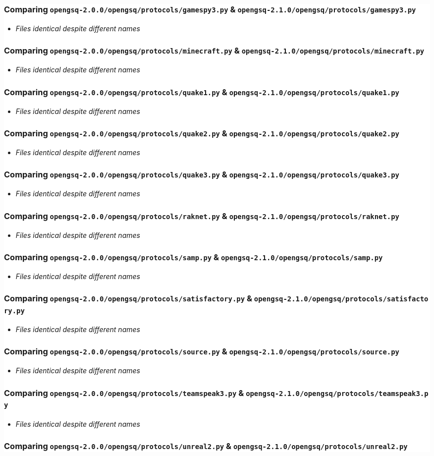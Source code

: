 ### Comparing `opengsq-2.0.0/opengsq/protocols/gamespy3.py` & `opengsq-2.1.0/opengsq/protocols/gamespy3.py`

 * *Files identical despite different names*

### Comparing `opengsq-2.0.0/opengsq/protocols/minecraft.py` & `opengsq-2.1.0/opengsq/protocols/minecraft.py`

 * *Files identical despite different names*

### Comparing `opengsq-2.0.0/opengsq/protocols/quake1.py` & `opengsq-2.1.0/opengsq/protocols/quake1.py`

 * *Files identical despite different names*

### Comparing `opengsq-2.0.0/opengsq/protocols/quake2.py` & `opengsq-2.1.0/opengsq/protocols/quake2.py`

 * *Files identical despite different names*

### Comparing `opengsq-2.0.0/opengsq/protocols/quake3.py` & `opengsq-2.1.0/opengsq/protocols/quake3.py`

 * *Files identical despite different names*

### Comparing `opengsq-2.0.0/opengsq/protocols/raknet.py` & `opengsq-2.1.0/opengsq/protocols/raknet.py`

 * *Files identical despite different names*

### Comparing `opengsq-2.0.0/opengsq/protocols/samp.py` & `opengsq-2.1.0/opengsq/protocols/samp.py`

 * *Files identical despite different names*

### Comparing `opengsq-2.0.0/opengsq/protocols/satisfactory.py` & `opengsq-2.1.0/opengsq/protocols/satisfactory.py`

 * *Files identical despite different names*

### Comparing `opengsq-2.0.0/opengsq/protocols/source.py` & `opengsq-2.1.0/opengsq/protocols/source.py`

 * *Files identical despite different names*

### Comparing `opengsq-2.0.0/opengsq/protocols/teamspeak3.py` & `opengsq-2.1.0/opengsq/protocols/teamspeak3.py`

 * *Files identical despite different names*

### Comparing `opengsq-2.0.0/opengsq/protocols/unreal2.py` & `opengsq-2.1.0/opengsq/protocols/unreal2.py`

